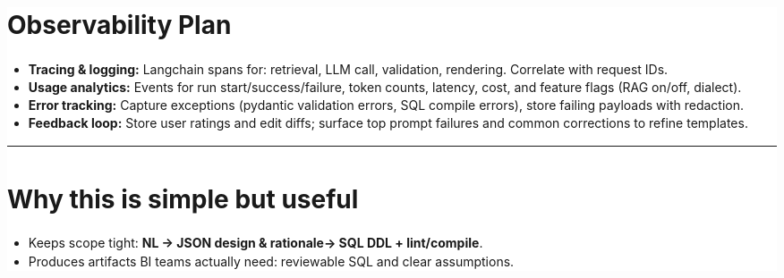 # Observability Plan

- **Tracing & logging:** Langchain spans for: retrieval, LLM call, validation, rendering. Correlate with request IDs.
- **Usage analytics:** Events for run start/success/failure, token counts, latency, cost, and feature flags (RAG on/off, dialect).
- **Error tracking:** Capture exceptions (pydantic validation errors, SQL compile errors), store failing payloads with redaction.
- **Feedback loop:** Store user ratings and edit diffs; surface top prompt failures and common corrections to refine templates.

---
# Why this is simple but useful

- Keeps scope tight: **NL → JSON design & rationale→ SQL DDL + lint/compile**.
- Produces artifacts BI teams actually need: reviewable SQL and clear assumptions.

